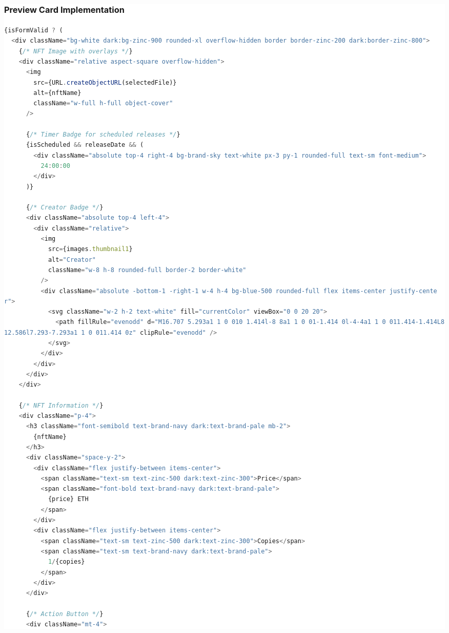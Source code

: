 ### Preview Card Implementation
```javascript
{isFormValid ? (
  <div className="bg-white dark:bg-zinc-900 rounded-xl overflow-hidden border border-zinc-200 dark:border-zinc-800">
    {/* NFT Image with overlays */}
    <div className="relative aspect-square overflow-hidden">
      <img
        src={URL.createObjectURL(selectedFile)}
        alt={nftName}
        className="w-full h-full object-cover"
      />
      
      {/* Timer Badge for scheduled releases */}
      {isScheduled && releaseDate && (
        <div className="absolute top-4 right-4 bg-brand-sky text-white px-3 py-1 rounded-full text-sm font-medium">
          24:00:00
        </div>
      )}
      
      {/* Creator Badge */}
      <div className="absolute top-4 left-4">
        <div className="relative">
          <img
            src={images.thumbnail1}
            alt="Creator"
            className="w-8 h-8 rounded-full border-2 border-white"
          />
          <div className="absolute -bottom-1 -right-1 w-4 h-4 bg-blue-500 rounded-full flex items-center justify-center">
            <svg className="w-2 h-2 text-white" fill="currentColor" viewBox="0 0 20 20">
              <path fillRule="evenodd" d="M16.707 5.293a1 1 0 010 1.414l-8 8a1 1 0 01-1.414 0l-4-4a1 1 0 011.414-1.414L8 12.586l7.293-7.293a1 1 0 011.414 0z" clipRule="evenodd" />
            </svg>
          </div>
        </div>
      </div>
    </div>

    {/* NFT Information */}
    <div className="p-4">
      <h3 className="font-semibold text-brand-navy dark:text-brand-pale mb-2">
        {nftName}
      </h3>
      <div className="space-y-2">
        <div className="flex justify-between items-center">
          <span className="text-sm text-zinc-500 dark:text-zinc-300">Price</span>
          <span className="font-bold text-brand-navy dark:text-brand-pale">
            {price} ETH
          </span>
        </div>
        <div className="flex justify-between items-center">
          <span className="text-sm text-zinc-500 dark:text-zinc-300">Copies</span>
          <span className="text-sm text-brand-navy dark:text-brand-pale">
            1/{copies}
          </span>
        </div>
      </div>
      
      {/* Action Button */}
      <div className="mt-4">
```